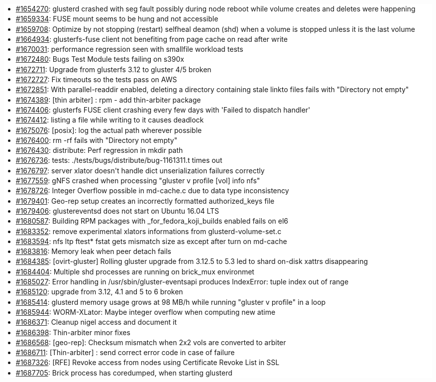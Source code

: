 - [#1654270](https://bugzilla.redhat.com/1654270): glusterd crashed with seg fault possibly during node reboot while volume creates and deletes were happening
- [#1659334](https://bugzilla.redhat.com/1659334): FUSE mount seems to be hung and not accessible
- [#1659708](https://bugzilla.redhat.com/1659708): Optimize by not stopping (restart) selfheal deamon (shd)  when a volume is stopped unless it is the last volume
- [#1664934](https://bugzilla.redhat.com/1664934): glusterfs-fuse client not benefiting from page cache on read after write
- [#1670031](https://bugzilla.redhat.com/1670031): performance regression seen with smallfile workload tests
- [#1672480](https://bugzilla.redhat.com/1672480): Bugs Test Module tests failing on s390x
- [#1672711](https://bugzilla.redhat.com/1672711): Upgrade from glusterfs 3.12 to gluster 4/5 broken
- [#1672727](https://bugzilla.redhat.com/1672727): Fix timeouts so the tests pass on AWS
- [#1672851](https://bugzilla.redhat.com/1672851): With parallel-readdir enabled, deleting a directory containing stale linkto files fails with "Directory not empty"
- [#1674389](https://bugzilla.redhat.com/1674389): [thin arbiter] : rpm - add thin-arbiter package
- [#1674406](https://bugzilla.redhat.com/1674406): glusterfs FUSE client crashing every few days with 'Failed to dispatch handler'
- [#1674412](https://bugzilla.redhat.com/1674412): listing a file while writing to it causes deadlock
- [#1675076](https://bugzilla.redhat.com/1675076): [posix]: log the actual path wherever possible
- [#1676400](https://bugzilla.redhat.com/1676400): rm -rf fails with  "Directory not empty"
- [#1676430](https://bugzilla.redhat.com/1676430): distribute: Perf regression in mkdir path
- [#1676736](https://bugzilla.redhat.com/1676736): tests: ./tests/bugs/distribute/bug-1161311.t times out
- [#1676797](https://bugzilla.redhat.com/1676797): server xlator doesn't handle dict unserialization failures correctly
- [#1677559](https://bugzilla.redhat.com/1677559): gNFS crashed when processing "gluster v profile [vol] info nfs"
- [#1678726](https://bugzilla.redhat.com/1678726): Integer Overflow possible in md-cache.c due to data type inconsistency
- [#1679401](https://bugzilla.redhat.com/1679401): Geo-rep setup creates an incorrectly formatted authorized_keys file
- [#1679406](https://bugzilla.redhat.com/1679406): glustereventsd does not start on Ubuntu 16.04 LTS
- [#1680587](https://bugzilla.redhat.com/1680587): Building RPM packages with _for_fedora_koji_builds enabled fails on el6
- [#1683352](https://bugzilla.redhat.com/1683352): remove experimental xlators informations from glusterd-volume-set.c
- [#1683594](https://bugzilla.redhat.com/1683594): nfs ltp ftest* fstat gets mismatch size as except after turn on md-cache
- [#1683816](https://bugzilla.redhat.com/1683816): Memory leak when peer detach fails
- [#1684385](https://bugzilla.redhat.com/1684385): [ovirt-gluster] Rolling gluster upgrade from 3.12.5 to 5.3 led to shard on-disk xattrs disappearing
- [#1684404](https://bugzilla.redhat.com/1684404): Multiple shd processes are running on brick_mux environmet
- [#1685027](https://bugzilla.redhat.com/1685027): Error handling in /usr/sbin/gluster-eventsapi produces IndexError: tuple index out of range
- [#1685120](https://bugzilla.redhat.com/1685120): upgrade from 3.12, 4.1 and 5 to 6 broken
- [#1685414](https://bugzilla.redhat.com/1685414): glusterd memory usage grows at 98 MB/h while running "gluster v profile" in a loop
- [#1685944](https://bugzilla.redhat.com/1685944): WORM-XLator: Maybe integer overflow when computing new atime
- [#1686371](https://bugzilla.redhat.com/1686371): Cleanup nigel access and document it
- [#1686398](https://bugzilla.redhat.com/1686398): Thin-arbiter minor fixes
- [#1686568](https://bugzilla.redhat.com/1686568): [geo-rep]: Checksum mismatch when 2x2 vols are converted to arbiter
- [#1686711](https://bugzilla.redhat.com/1686711): [Thin-arbiter] : send correct error code in case of failure
- [#1687326](https://bugzilla.redhat.com/1687326): [RFE] Revoke access from nodes using Certificate Revoke List in SSL
- [#1687705](https://bugzilla.redhat.com/1687705): Brick process has coredumped, when starting glusterd
